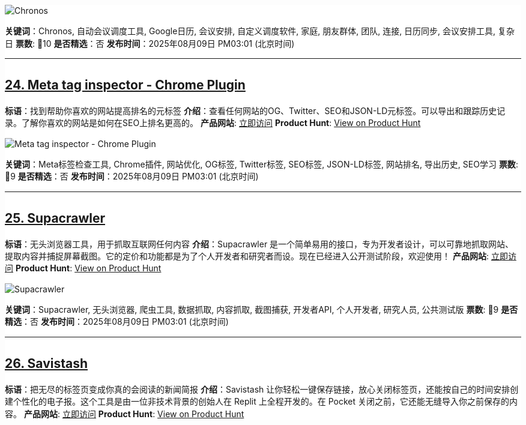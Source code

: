 ![Chronos](https://ph-files.imgix.net/44b0d769-a408-4aeb-9839-cb1a6ab031f3.png?auto=format)

**关键词**：Chronos, 自动会议调度工具, Google日历, 会议安排, 自定义调度软件, 家庭, 朋友群体, 团队, 连接, 日历同步, 会议安排工具, 复杂日
**票数**: 🔺10
**是否精选**：否
**发布时间**：2025年08月09日 PM03:01 (北京时间)

---

## [24. Meta tag inspector - Chrome Plugin](https://www.producthunt.com/products/meta-tag-inspector-chrome-plugin?utm_campaign=producthunt-api&utm_medium=api-v2&utm_source=Application%3A+decohack+%28ID%3A+172745%29)
**标语**：找到帮助你喜欢的网站提高排名的元标签
**介绍**：查看任何网站的OG、Twitter、SEO和JSON-LD元标签。可以导出和跟踪历史记录。了解你喜欢的网站是如何在SEO上排名更高的。
**产品网站**: [立即访问](https://www.producthunt.com/r/T4VDWHWNNI5TNC?utm_campaign=producthunt-api&utm_medium=api-v2&utm_source=Application%3A+decohack+%28ID%3A+172745%29)
**Product Hunt**: [View on Product Hunt](https://www.producthunt.com/products/meta-tag-inspector-chrome-plugin?utm_campaign=producthunt-api&utm_medium=api-v2&utm_source=Application%3A+decohack+%28ID%3A+172745%29)

![Meta tag inspector - Chrome Plugin](https://ph-files.imgix.net/7d65567f-defb-4efe-9159-12c16e2a3e19.png?auto=format)

**关键词**：Meta标签检查工具, Chrome插件, 网站优化, OG标签, Twitter标签, SEO标签, JSON-LD标签, 网站排名, 导出历史, SEO学习
**票数**: 🔺9
**是否精选**：否
**发布时间**：2025年08月09日 PM03:01 (北京时间)

---

## [25. Supacrawler](https://www.producthunt.com/products/supacrawler?utm_campaign=producthunt-api&utm_medium=api-v2&utm_source=Application%3A+decohack+%28ID%3A+172745%29)
**标语**：无头浏览器工具，用于抓取互联网任何内容
**介绍**：Supacrawler 是一个简单易用的接口，专为开发者设计，可以可靠地抓取网站、提取内容并捕捉屏幕截图。它的定价和功能都是为了个人开发者和研究者而设。现在已经进入公开测试阶段，欢迎使用！
**产品网站**: [立即访问](https://www.producthunt.com/r/X36TINB6D5CVOA?utm_campaign=producthunt-api&utm_medium=api-v2&utm_source=Application%3A+decohack+%28ID%3A+172745%29)
**Product Hunt**: [View on Product Hunt](https://www.producthunt.com/products/supacrawler?utm_campaign=producthunt-api&utm_medium=api-v2&utm_source=Application%3A+decohack+%28ID%3A+172745%29)

![Supacrawler](https://ph-files.imgix.net/c9728364-686f-4c1c-b1eb-0b427e1542a8.png?auto=format)

**关键词**：Supacrawler, 无头浏览器, 爬虫工具, 数据抓取, 内容抓取, 截图捕获, 开发者API, 个人开发者, 研究人员, 公共测试版
**票数**: 🔺9
**是否精选**：否
**发布时间**：2025年08月09日 PM03:01 (北京时间)

---

## [26. Savistash](https://www.producthunt.com/products/savistash?utm_campaign=producthunt-api&utm_medium=api-v2&utm_source=Application%3A+decohack+%28ID%3A+172745%29)
**标语**：把无尽的标签页变成你真的会阅读的新闻简报
**介绍**：Savistash 让你轻松一键保存链接，放心关闭标签页，还能按自己的时间安排创建个性化的电子报。这个工具是由一位非技术背景的创始人在 Replit 上全程开发的。在 Pocket 关闭之前，它还能无缝导入你之前保存的内容。
**产品网站**: [立即访问](https://www.producthunt.com/r/6LBRBFFLYYXYI4?utm_campaign=producthunt-api&utm_medium=api-v2&utm_source=Application%3A+decohack+%28ID%3A+172745%29)
**Product Hunt**: [View on Product Hunt](https://www.producthunt.com/products/savistash?utm_campaign=producthunt-api&utm_medium=api-v2&utm_source=Application%3A+decohack+%28ID%3A+172745%29)
